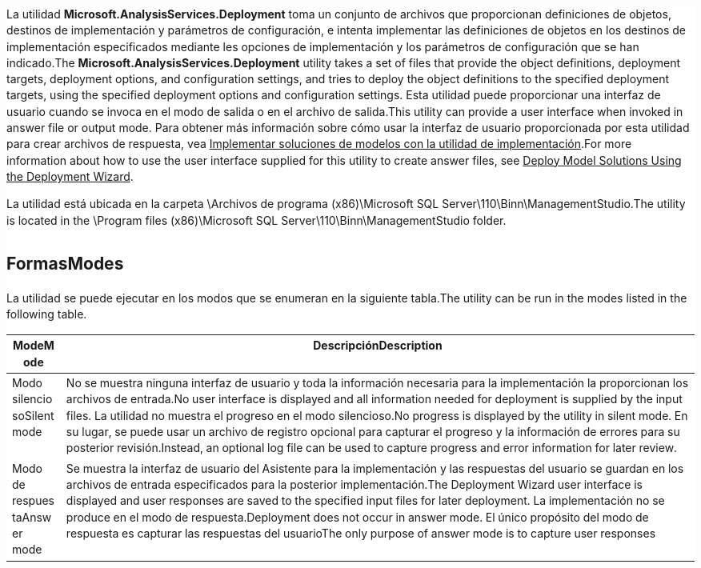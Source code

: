  <span data-ttu-id="77553-140">La utilidad **Microsoft.AnalysisServices.Deployment** toma un conjunto de archivos que proporcionan definiciones de objetos, destinos de implementación y parámetros de configuración, e intenta implementar las definiciones de objetos en los destinos de implementación especificados mediante les opciones de implementación y los parámetros de configuración que se han indicado.</span><span class="sxs-lookup"><span data-stu-id="77553-140">The **Microsoft.AnalysisServices.Deployment** utility takes a set of files that provide the object definitions, deployment targets, deployment options, and configuration settings, and tries to deploy the object definitions to the specified deployment targets, using the specified deployment options and configuration settings.</span></span> <span data-ttu-id="77553-141">Esta utilidad puede proporcionar una interfaz de usuario cuando se invoca en el modo de salida o en el archivo de salida.</span><span class="sxs-lookup"><span data-stu-id="77553-141">This utility can provide a user interface when invoked in answer file or output mode.</span></span> <span data-ttu-id="77553-142">Para obtener más información sobre cómo usar la interfaz de usuario proporcionada por esta utilidad para crear archivos de respuesta, vea [Implementar soluciones de modelos con la utilidad de implementación](deploy-model-solutions-using-the-deployment-wizard.md).</span><span class="sxs-lookup"><span data-stu-id="77553-142">For more information about how to use the user interface supplied for this utility to create answer files, see [Deploy Model Solutions Using the Deployment Wizard](deploy-model-solutions-using-the-deployment-wizard.md).</span></span>  
  
 <span data-ttu-id="77553-143">La utilidad está ubicada en la carpeta \Archivos de programa (x86)\Microsoft SQL Server\110\Binn\ManagementStudio.</span><span class="sxs-lookup"><span data-stu-id="77553-143">The utility is located in the \Program files (x86)\Microsoft SQL Server\110\Binn\ManagementStudio folder.</span></span>  
  
##  <a name="modes"></a><a name="Modes"></a><span data-ttu-id="77553-144">Formas</span><span class="sxs-lookup"><span data-stu-id="77553-144">Modes</span></span>  
 <span data-ttu-id="77553-145">La utilidad se puede ejecutar en los modos que se enumeran en la siguiente tabla.</span><span class="sxs-lookup"><span data-stu-id="77553-145">The utility can be run in the modes listed in the following table.</span></span>  
  
|<span data-ttu-id="77553-146">Mode</span><span class="sxs-lookup"><span data-stu-id="77553-146">Mode</span></span>|<span data-ttu-id="77553-147">Descripción</span><span class="sxs-lookup"><span data-stu-id="77553-147">Description</span></span>|  
|----------|-----------------|  
|<span data-ttu-id="77553-148">Modo silencioso</span><span class="sxs-lookup"><span data-stu-id="77553-148">Silent mode</span></span>|<span data-ttu-id="77553-149">No se muestra ninguna interfaz de usuario y toda la información necesaria para la implementación la proporcionan los archivos de entrada.</span><span class="sxs-lookup"><span data-stu-id="77553-149">No user interface is displayed and all information needed for deployment is supplied by the input files.</span></span> <span data-ttu-id="77553-150">La utilidad no muestra el progreso en el modo silencioso.</span><span class="sxs-lookup"><span data-stu-id="77553-150">No progress is displayed by the utility in silent mode.</span></span> <span data-ttu-id="77553-151">En su lugar, se puede usar un archivo de registro opcional para capturar el progreso y la información de errores para su posterior revisión.</span><span class="sxs-lookup"><span data-stu-id="77553-151">Instead, an optional log file can be used to capture progress and error information for later review.</span></span>|  
|<span data-ttu-id="77553-152">Modo de respuesta</span><span class="sxs-lookup"><span data-stu-id="77553-152">Answer mode</span></span>|<span data-ttu-id="77553-153">Se muestra la interfaz de usuario del Asistente para la implementación y las respuestas del usuario se guardan en los archivos de entrada especificados para la posterior implementación.</span><span class="sxs-lookup"><span data-stu-id="77553-153">The Deployment Wizard user interface is displayed and user responses are saved to the specified input files for later deployment.</span></span> <span data-ttu-id="77553-154">La implementación no se produce en el modo de respuesta.</span><span class="sxs-lookup"><span data-stu-id="77553-154">Deployment does not occur in answer mode.</span></span> <span data-ttu-id="77553-155">El único propósito del modo de respuesta es capturar las respuestas del usuario</span><span class="sxs-lookup"><span data-stu-id="77553-155">The only purpose of answer mode is to capture user responses</span></span>|  